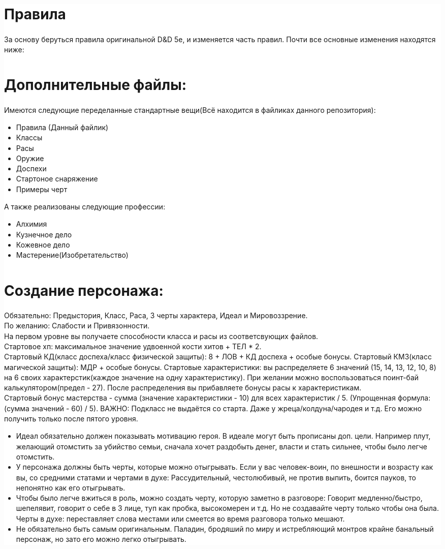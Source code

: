 # Правила

За основу беруться правила оригинальной D&D 5e, и изменяется часть правил. Почти все основные изменения находятся ниже:

# Дополнительные файлы:
Имеются следующие переделанные стандартные вещи(Всё находится в файликах данного репозитория):
- Правила (Данный файлик)
- Классы
- Расы
- Оружие
- Доспехи
- Стартоное снаряжение
- Примеры черт  

А также реализованы следующие профессии:
- Алхимия
- Кузнечное дело
- Кожевное дело
- Мастерение(Изобретательство)

# Создание персонажа:
Обязательно: Предыстория, Класс, Раса, 3 черты характера, Идеал и Мировоззрение.  
По желанию: Слабости и Привязонности.  
На первом уровне вы получаете способности класса и расы из соответсвующих файлов.  
Стартовое хп: максимальное значение удвоенной кости хитов + ТЕЛ * 2.  
Стартовый КД(класс доспеха/класс физической защиты): 8 + ЛОВ + КД доспеха + особые бонусы.
Стартовый КМЗ(класс магической защиты): МДР + особые бонусы.
Стартовые характеристики: вы распределяете 6 значений (15, 14, 13, 12, 10, 8) на 6 своих характерстик(каждое значение на одну характеристику). При желании можно воспользоваться поинт-бай калькулятором(предел - 27). После распределения вы прибавляете бонусы расы к характеристикам.  
Стартовый бонус мастерства - сумма (значение характеристики - 10) для всех характеристик / 5. (Упрощенная формула: (сумма значений - 60) / 5).
ВАЖНО: Подкласс не выдаётся со старта. Даже у жреца/колдуна/чародея и т.д. Его можно получить только после пятого уровня.
- Идеал обязательно должен показывать мотивацию героя. В идеале могут быть прописаны доп. цели.
Например плут, желающий отомстить за убийство семьи, сначала хочет раздобыть денег, власти и стать сильнее, чтобы было легче отомстить.
- У персонажа должны быть черты, которые можно отыгрывать. Если у вас человек-воин, по внешности и возрасту как вы, со средними статами и чертами в духе: Рассудительный, честолюбивый, не против выпить, боится пауков, то непонятно как его отыгрывать.
- Чтобы было легче вжиться в роль, можно создать черту, которую заметно в разговоре: Говорит медленно/быстро, шепелявит, говорит о себе в 3 лице, туп как пробка, высокомерен и т.д. Но не создавайте черту только чтобы она была. Черты в духе: переставляет слова местами или смеется во время разговора только мешают.
- Не обязательно быть самым оригинальным. Паладин, бродяший по миру и истребляющий монтров крайне банальный персонаж, но зато его можно легко отыгрывать.
